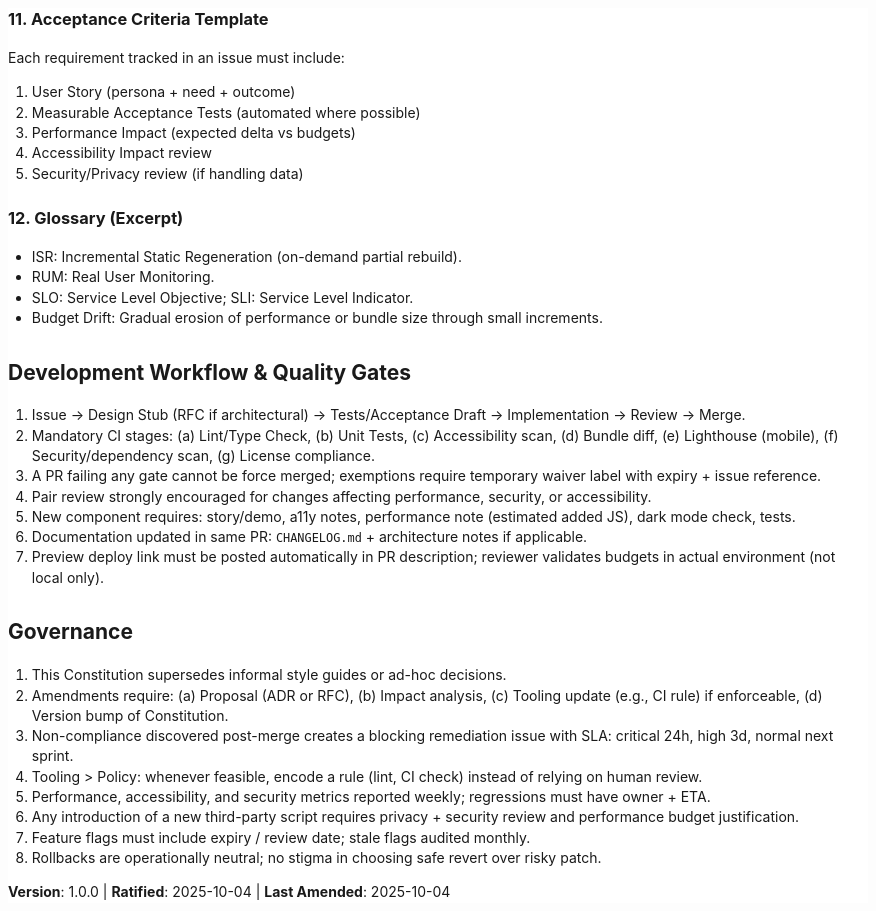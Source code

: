 ### 11. Acceptance Criteria Template

Each requirement tracked in an issue must include:

1. User Story (persona + need + outcome)
2. Measurable Acceptance Tests (automated where possible)
3. Performance Impact (expected delta vs budgets)
4. Accessibility Impact review
5. Security/Privacy review (if handling data)

### 12. Glossary (Excerpt)

- ISR: Incremental Static Regeneration (on-demand partial rebuild).
- RUM: Real User Monitoring.
- SLO: Service Level Objective; SLI: Service Level Indicator.
- Budget Drift: Gradual erosion of performance or bundle size through small increments.

## Development Workflow & Quality Gates

1. Issue → Design Stub (RFC if architectural) → Tests/Acceptance Draft → Implementation → Review → Merge.
2. Mandatory CI stages: (a) Lint/Type Check, (b) Unit Tests, (c) Accessibility scan, (d) Bundle diff, (e) Lighthouse (mobile), (f) Security/dependency scan, (g) License compliance.
3. A PR failing any gate cannot be force merged; exemptions require temporary waiver label with expiry + issue reference.
4. Pair review strongly encouraged for changes affecting performance, security, or accessibility.
5. New component requires: story/demo, a11y notes, performance note (estimated added JS), dark mode check, tests.
6. Documentation updated in same PR: `CHANGELOG.md` + architecture notes if applicable.
7. Preview deploy link must be posted automatically in PR description; reviewer validates budgets in actual environment (not local only).

## Governance

1. This Constitution supersedes informal style guides or ad-hoc decisions.
2. Amendments require: (a) Proposal (ADR or RFC), (b) Impact analysis, (c) Tooling update (e.g., CI rule) if enforceable, (d) Version bump of Constitution.
3. Non-compliance discovered post-merge creates a blocking remediation issue with SLA: critical 24h, high 3d, normal next sprint.
4. Tooling > Policy: whenever feasible, encode a rule (lint, CI check) instead of relying on human review.
5. Performance, accessibility, and security metrics reported weekly; regressions must have owner + ETA.
6. Any introduction of a new third-party script requires privacy + security review and performance budget justification.
7. Feature flags must include expiry / review date; stale flags audited monthly.
8. Rollbacks are operationally neutral; no stigma in choosing safe revert over risky patch.

**Version**: 1.0.0 | **Ratified**: 2025-10-04 | **Last Amended**: 2025-10-04
